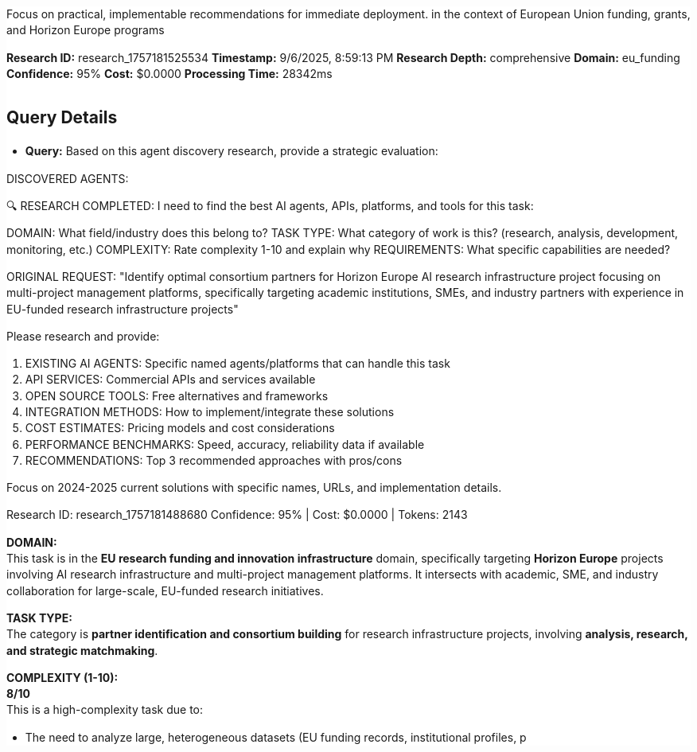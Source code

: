 Focus on practical, implementable recommendations for immediate deployment.
 in the context of European Union funding, grants, and Horizon Europe programs

**Research ID:** research_1757181525534
**Timestamp:** 9/6/2025, 8:59:13 PM
**Research Depth:** comprehensive
**Domain:** eu_funding
**Confidence:** 95%
**Cost:** $0.0000
**Processing Time:** 28342ms

## Query Details
- **Query:** 
Based on this agent discovery research, provide a strategic evaluation:

DISCOVERED AGENTS:

🔍 RESEARCH COMPLETED: 
I need to find the best AI agents, APIs, platforms, and tools for this task:

DOMAIN: What field/industry does this belong to?
TASK TYPE: What category of work is this? (research, analysis, development, monitoring, etc.)
COMPLEXITY: Rate complexity 1-10 and explain why
REQUIREMENTS: What specific capabilities are needed?

ORIGINAL REQUEST: "Identify optimal consortium partners for Horizon Europe AI research infrastructure project focusing on multi-project management platforms, specifically targeting academic institutions, SMEs, and industry partners with experience in EU-funded research infrastructure projects"

Please research and provide:

1. EXISTING AI AGENTS: Specific named agents/platforms that can handle this task
2. API SERVICES: Commercial APIs and services available
3. OPEN SOURCE TOOLS: Free alternatives and frameworks
4. INTEGRATION METHODS: How to implement/integrate these solutions
5. COST ESTIMATES: Pricing models and cost considerations
6. PERFORMANCE BENCHMARKS: Speed, accuracy, reliability data if available
7. RECOMMENDATIONS: Top 3 recommended approaches with pros/cons

Focus on 2024-2025 current solutions with specific names, URLs, and implementation details.

Research ID: research_1757181488680
Confidence: 95% | Cost: $0.0000 | Tokens: 2143

**DOMAIN:**  
This task is in the **EU research funding and innovation infrastructure** domain, specifically targeting **Horizon Europe** projects involving AI research infrastructure and multi-project management platforms. It intersects with academic, SME, and industry collaboration for large-scale, EU-funded research initiatives.

**TASK TYPE:**  
The category is **partner identification and consortium building** for research infrastructure projects, involving **analysis, research, and strategic matchmaking**.

**COMPLEXITY (1-10):**  
**8/10**  
This is a high-complexity task due to:
- The need to analyze large, heterogeneous datasets (EU funding records, institutional profiles, p
